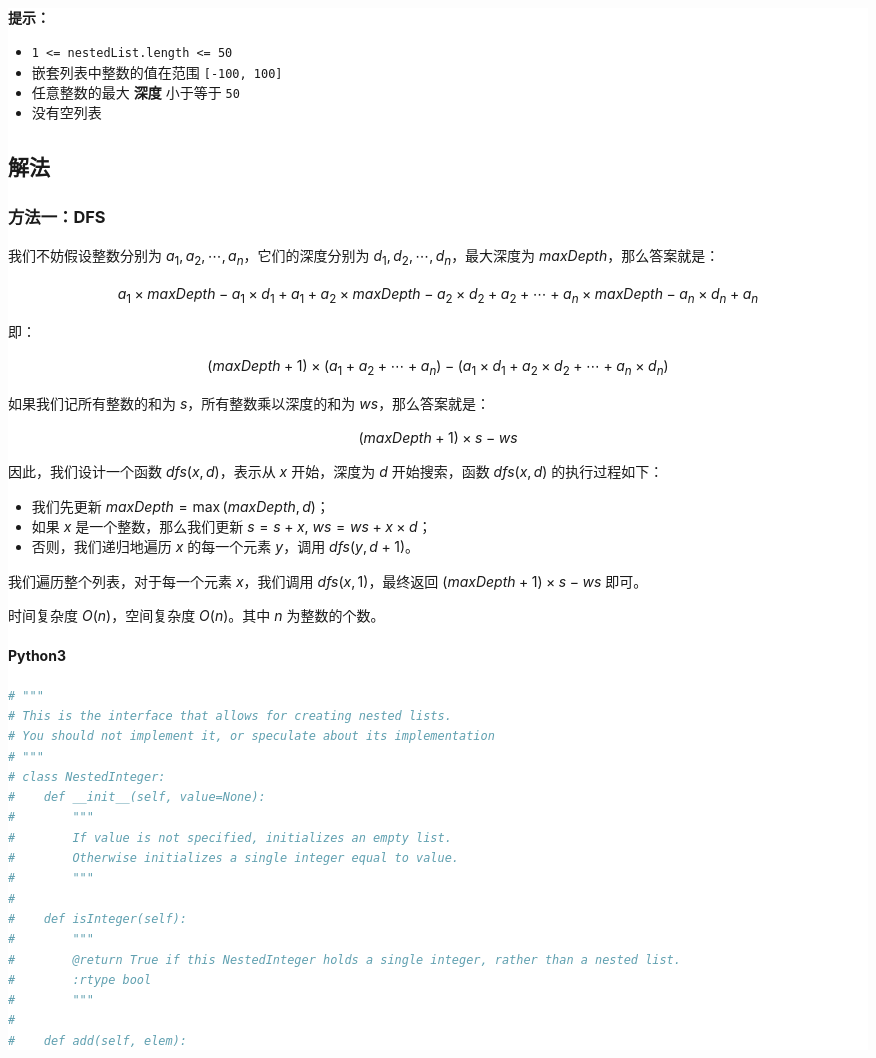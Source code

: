 <p><strong>提示：</strong></p>

<ul>
	<li><code>1 &lt;= nestedList.length &lt;= 50</code></li>
	<li>嵌套列表中整数的值在范围 <code>[-100, 100]</code></li>
	<li>任意整数的最大 <strong>深度</strong> 小于等于 <code>50</code></li>
	<li>没有空列表</li>
</ul>



## 解法



### 方法一：DFS

我们不妨假设整数分别为 $a_1, a_2, \cdots, a_n$，它们的深度分别为 $d_1, d_2, \cdots, d_n$，最大深度为 $\textit{maxDepth}$，那么答案就是：

$$
a_1 \times \textit{maxDepth} - a_1 \times d_1 + a_1 + a_2 \times \textit{maxDepth} - a_2 \times d_2 + a_2 + \cdots + a_n \times \textit{maxDepth} - a_n \times d_n + a_n
$$

即：

$$
(\textit{maxDepth} + 1) \times (a_1 + a_2 + \cdots + a_n) - (a_1 \times d_1 + a_2 \times d_2 + \cdots + a_n \times d_n)
$$

如果我们记所有整数的和为 $s$，所有整数乘以深度的和为 $ws$，那么答案就是：

$$
(\textit{maxDepth} + 1) \times s - ws
$$

因此，我们设计一个函数 $dfs(x, d)$，表示从 $x$ 开始，深度为 $d$ 开始搜索，函数 $dfs(x, d)$ 的执行过程如下：

-   我们先更新 $\textit{maxDepth} = \max(\textit{maxDepth}, d)$；
-   如果 $x$ 是一个整数，那么我们更新 $s = s + x$, $ws = ws + x \times d$；
-   否则，我们递归地遍历 $x$ 的每一个元素 $y$，调用 $dfs(y, d + 1)$。

我们遍历整个列表，对于每一个元素 $x$，我们调用 $dfs(x, 1)$，最终返回 $(\textit{maxDepth} + 1) \times s - ws$ 即可。

时间复杂度 $O(n)$，空间复杂度 $O(n)$。其中 $n$ 为整数的个数。



#### Python3

```python
# """
# This is the interface that allows for creating nested lists.
# You should not implement it, or speculate about its implementation
# """
# class NestedInteger:
#    def __init__(self, value=None):
#        """
#        If value is not specified, initializes an empty list.
#        Otherwise initializes a single integer equal to value.
#        """
#
#    def isInteger(self):
#        """
#        @return True if this NestedInteger holds a single integer, rather than a nested list.
#        :rtype bool
#        """
#
#    def add(self, elem):
```